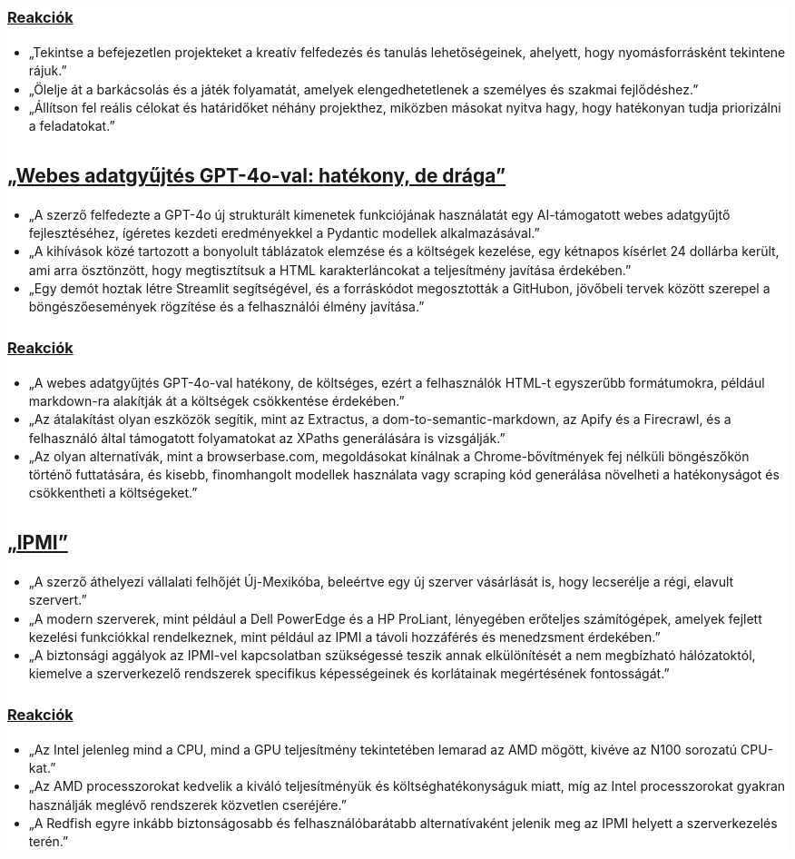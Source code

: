 ### [Reakciók](https://news.ycombinator.com/item?id=41428705)

- „Tekintse a befejezetlen projekteket a kreatív felfedezés és tanulás lehetőségeinek, ahelyett, hogy nyomásforrásként tekintene rájuk.”
- „Ölelje át a barkácsolás és a játék folyamatát, amelyek elengedhetetlenek a személyes és szakmai fejlődéshez.”
- „Állítson fel reális célokat és határidőket néhány projekthez, miközben másokat nyitva hagy, hogy hatékonyan tudja priorizálni a feladatokat.”

## [„Webes adatgyűjtés GPT-4o-val: hatékony, de drága”](https://blancas.io/blog/ai-web-scraper/)

- „A szerző felfedezte a GPT-4o új strukturált kimenetek funkciójának használatát egy AI-támogatott webes adatgyűjtő fejlesztéséhez, ígéretes kezdeti eredményekkel a Pydantic modellek alkalmazásával.”
- „A kihívások közé tartozott a bonyolult táblázatok elemzése és a költségek kezelése, egy kétnapos kísérlet 24 dollárba került, ami arra ösztönzött, hogy megtisztítsuk a HTML karakterláncokat a teljesítmény javítása érdekében.”
- „Egy demót hoztak létre Streamlit segítségével, és a forráskódot megosztották a GitHubon, jövőbeli tervek között szerepel a böngészőesemények rögzítése és a felhasználói élmény javítása.”

### [Reakciók](https://news.ycombinator.com/item?id=41428274)

- „A webes adatgyűjtés GPT-4o-val hatékony, de költséges, ezért a felhasználók HTML-t egyszerűbb formátumokra, például markdown-ra alakítják át a költségek csökkentése érdekében.”
- „Az átalakítást olyan eszközök segítik, mint az Extractus, a dom-to-semantic-markdown, az Apify és a Firecrawl, és a felhasználó által támogatott folyamatokat az XPaths generálására is vizsgálják.”
- „Az olyan alternatívák, mint a browserbase.com, megoldásokat kínálnak a Chrome-bővítmények fej nélküli böngészőkön történő futtatására, és kisebb, finomhangolt modellek használata vagy scraping kód generálása növelheti a hatékonyságot és csökkentheti a költségeket.”

## [„IPMI”](https://computer.rip/2024-08-31-ipmi.html)

- „A szerző áthelyezi vállalati felhőjét Új-Mexikóba, beleértve egy új szerver vásárlását is, hogy lecserélje a régi, elavult szervert.”
- „A modern szerverek, mint például a Dell PowerEdge és a HP ProLiant, lényegében erőteljes számítógépek, amelyek fejlett kezelési funkciókkal rendelkeznek, mint például az IPMI a távoli hozzáférés és menedzsment érdekében.”
- „A biztonsági aggályok az IPMI-vel kapcsolatban szükségessé teszik annak elkülönítését a nem megbízható hálózatoktól, kiemelve a szerverkezelő rendszerek specifikus képességeinek és korlátainak megértésének fontosságát.”

### [Reakciók](https://news.ycombinator.com/item?id=41431244)

- „Az Intel jelenleg mind a CPU, mind a GPU teljesítmény tekintetében lemarad az AMD mögött, kivéve az N100 sorozatú CPU-kat.”
- „Az AMD processzorokat kedvelik a kiváló teljesítményük és költséghatékonyságuk miatt, míg az Intel processzorokat gyakran használják meglévő rendszerek közvetlen cseréjére.”
- „A Redfish egyre inkább biztonságosabb és felhasználóbarátabb alternatívaként jelenik meg az IPMI helyett a szerverkezelés terén.”
